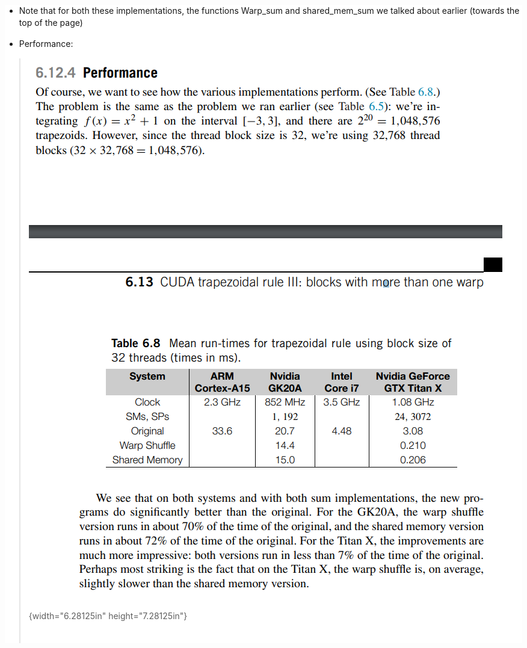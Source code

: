 -   Note that for both these implementations, the functions Warp_sum and shared_mem_sum we talked about earlier (towards the top of the page)

-   Performance:

> ![](media/CUDA-trapezoidal-rule-II--improv-image20.png){width="6.28125in" height="7.28125in"}
>
>  
